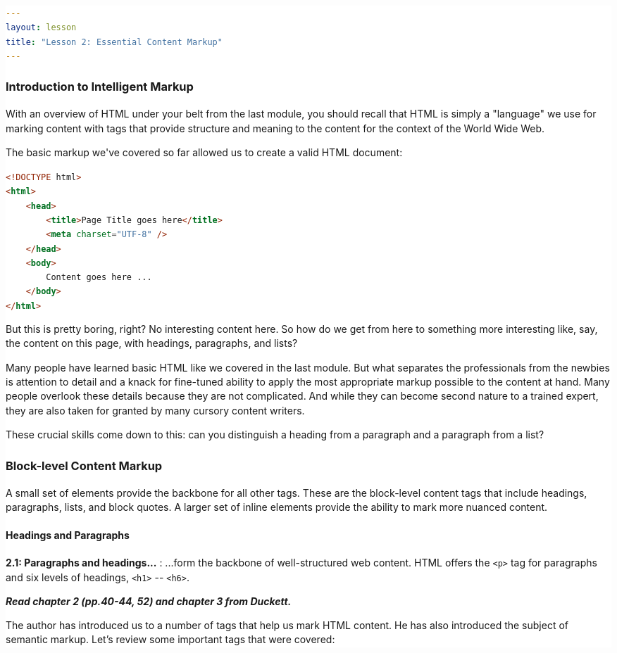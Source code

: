 ```yaml
---
layout: lesson
title: "Lesson 2: Essential Content Markup"
---
```

### Introduction to Intelligent Markup

With an overview of HTML under your belt from the last module, you should recall that HTML is simply a "language" we use for marking content with tags that provide structure and meaning to the content for the context of the World Wide Web.

The basic markup we've covered so far allowed us to create a valid HTML document:

```html
<!DOCTYPE html>
<html>
    <head>
        <title>Page Title goes here</title>
        <meta charset="UTF-8" />
    </head>
    <body>
        Content goes here ...
    </body>
</html>
```

But this is pretty boring, right? No interesting content here. So how do we get from here to something more interesting like, say, the content on this page, with headings, paragraphs, and lists?

Many people have learned basic HTML like we covered in the last module. But what separates the professionals from the newbies is attention to detail and a knack for fine-tuned ability to apply the most appropriate markup possible to the content at hand. Many people overlook these details because they are not complicated. And while they can become second nature to a trained expert, they are also taken for granted by many cursory content writers.

These crucial skills come down to this: can you distinguish a heading from a paragraph and a paragraph from a list?

### Block-level Content Markup

A small set of elements provide the backbone  for all other tags. These are the block-level content tags that include headings, paragraphs, lists, and block quotes. A larger set of inline elements provide the ability to mark more nuanced content.

#### Headings and Paragraphs

**2.1: Paragraphs and headings...** 
: ...form the backbone of well-structured web content. HTML offers the `<p>` tag for paragraphs and six levels of headings, `<h1>` -- `<h6>`.

***Read chapter 2 (pp.40-44, 52) and chapter 3 from Duckett.***

The author has introduced us to a number of tags that help us mark HTML content. He has also introduced the subject of semantic markup. Let’s review some important tags that were covered:
  